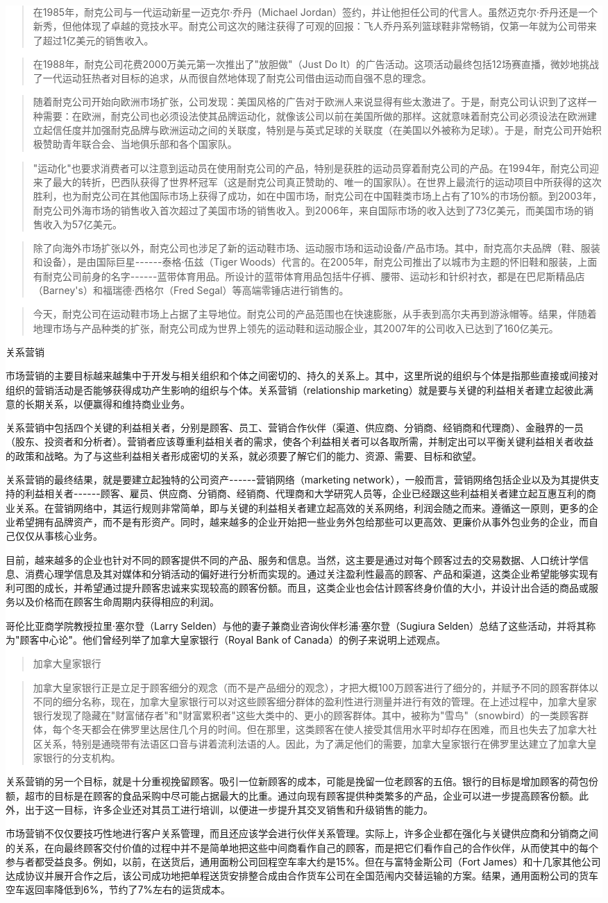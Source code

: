 > 在1985年，耐克公司与一代运动新星一迈克尔·乔丹（Michael
> Jordan）签约，并让他担任公司的代言人。虽然迈克尔·乔丹还是一个新秀，但他体现了卓越的竞技水平。耐克公司这次的赌注获得了可观的回报：飞人乔丹系列篮球鞋非常畅销，仅第一年就为公司带来了超过1亿美元的销售收入。

> 在1988年，耐克公司花费2000万美元第一次推出了"放胆做"（Just Do
> It）的广告活动。这项活动最终包括12场赛直播，微妙地挑战了一代运动狂热者对目标的追求，从而很自然地体现了耐克公司借由运动而自强不息的理念。

> 随着耐克公司开始向欧洲市场扩张，公司发现：美国风格的广告对于欧洲人来说显得有些太激进了。于是，耐克公司认识到了这样一种需要：在欧洲，耐克公司也必须设法使其品牌运动化，就像该公司以前在美国所做的那样。这就意味着耐克公司必须设法在欧洲建立起信任度并加强耐克品牌与欧洲运动之间的关联度，特别是与英式足球的关联度（在美国以外被称为足球）。于是，耐克公司开始积极赞助青年联合会、当地俱乐部和各个国家队。

> "运动化"也要求消费者可以注意到运动员在使用耐克公司的产品，特别是获胜的运动员穿着耐克公司的产品。在1994年，耐克公司迎来了最大的转折，巴西队获得了世界杯冠军（这是耐克公司真正赞助的、唯一的国家队）。在世界上最流行的运动项目中所获得的这次胜利，也为耐克公司在其他国际市场上获得了成功，如在中国市场，耐克公司在中国鞋类市场上占有了10%的市场份额。到2003年，耐克公司外海市场的销售收入首次超过了美国市场的销售收入。到2006年，来自国际市场的收入达到了73亿美元，而美国市场的销售收入为57亿美元。

> 除了向海外市场扩张以外，耐克公司也涉足了新的运动鞋市场、运动服市场和运动设备/产品市场。其中，耐克高尔夫品牌（鞋、服装和设备），是由国际巨星------泰格·伍兹（Tiger
> Woods）代言的。在2005年，耐克公司推出了以城市为主题的怀旧鞋和服装，上面有耐克公司前身的名字------蓝带体育用品。所设计的蓝带体育用品包括牛仔裤、腰带、运动衫和针织衬衣，都是在巴尼斯精品店（Barney's）和福瑞德·西格尔（Fred
> Segal）等高端零锤店进行销售的。

> 今天，耐克公司在运动鞋市场上占据了主导地位。耐克公司的产品范围也在快速膨胀，从手表到高尔夫再到游泳帽等。结果，伴随着地理市场与产品种类的扩张，耐克公司成为世界上领先的运动鞋和运动服企业，其2007年的公司收入已达到了160亿美元。

关系营销

市场营销的主要目标越来越集中于开发与相关组织和个体之间密切的、持久的关系上。其中，这里所说的组织与个体是指那些直接或间接对组织的营销活动是否能够获得成功产生影响的组织与个体。关系营销（relationship
marketing）就是要与关键的利益相关者建立起彼此满意的长期关系，以便赢得和维持商业业务。

关系营销中包括四个关键的利益相关者，分别是顾客、员工、营销合作伙伴（渠道、供应商、分销商、经销商和代理商）、金融界的一员（股东、投资者和分析者）。营销者应该尊重利益相关者的需求，使各个利益相关者可以各取所需，并制定出可以平衡关键利益相关者收益的政策和战略。为了与这些利益相关者形成密切的关系，就必须要了解它们的能力、资源、需要、目标和欲望。

关系营销的最终结果，就是要建立起独特的公司资产------营销网络（marketing
network），一般而言，营销网络包括企业以及为其提供支持的利益相关者------顾客、雇员、供应商、分销商、经销商、代理商和大学研究人员等，企业已经跟这些利益相关者建立起互惠互利的商业关系。在营销网络中，其运行规则非常简单，即与关键的利益相关者建立起高效的关系网络，利润会随之而来。遵循这一原则，更多的企业希望拥有品牌资产，而不是有形资产。同时，越来越多的企业开始把一些业务外包给那些可以更高效、更廉价从事外包业务的企业，而自己仅仅从事核心业务。

目前，越来越多的企业也针对不同的顾客提供不同的产品、服务和信息。当然，这主要是通过对每个顾客过去的交易数据、人口统计学信息、消费心理学信息及其对媒体和分销活动的偏好进行分析而实现的。通过关注盈利性最高的顾客、产品和渠道，这类企业希望能够实现有利可图的成长，并希望通过提升顾客忠诚来实现较高的顾客份额。而且，这类企业也会估计顾客终身价值的大小，并设计出合适的商品或服务以及价格而在顾客生命周期内获得相应的利润。

哥伦比亚商学院教授拉里·塞尔登（Larry
Selden）与他的妻子兼商业咨询伙伴杉浦·塞尔登（Sugiura
Selden）总结了这些活动，并将其称为"顾客中心论"。他们曾经列举了加拿大皇家银行（Royal
Bank of Canada）的例子来说明上述观点。

> 加拿大皇家银行

> 加拿大皇家银行正是立足于顾客细分的观念（而不是产品细分的观念），才把大概100万顾客进行了细分的，并赋予不同的顾客群体以不同的细分名称，现在，加拿大皇家银行可以对这些顾客细分群体的盈利性进行测量并进行有效的管理。在上述过程中，加拿大皇家银行发现了隐藏在"财富储存者"和"财富累积者"这些大类中的、更小的顾客群体。其中，被称为"雪鸟"（snowbird）的一类顾客群体，每个冬天都会在佛罗里达居住几个月的时间。但在那里，这类顾客在使人接受其信用水平时却存在困难，而且也失去了加拿大社区关系，特别是通晓带有法语区口音与讲着流利法语的人。因此，为了满足他们的需要，加拿大皇家银行在佛罗里达建立了加拿大皇家银行的分支机构。

关系营销的另一个目标，就是十分重视挽留顾客。吸引一位新顾客的成本，可能是挽留一位老顾客的五倍。银行的目标是增加顾客的荷包份额，超市的目标是在顾客的食品采购中尽可能占据最大的比重。通过向现有顾客提供种类繁多的产品，企业可以进一步提高顾客份额。此外，出于这一目标，许多企业还对其员工进行培训，以便进一步提升其交叉销售和升级销售的能力。

市场营销不仅仅要技巧性地进行客户关系管理，而且还应该学会进行伙伴关系管理。实际上，许多企业都在强化与关键供应商和分销商之间的关系，在向最终顾客交付价值的过程中并不是简单地把这些中间商看作自己的顾客，而是把它们看作自己的合作伙伴，从而使其中的每个参与者都受益良多。例如，以前，在送货后，通用面粉公司回程空车率大约是15%。但在与富特金斯公司（Fort
James）和十几家其他公司达成协议并展开合作之后，该公司成功地把单程送货安排整合成由合作货车公司在全国范闱内交替运输的方案。结果，通用面粉公司的货车空车返回率降低到6%，节约了7%左右的运货成本。
